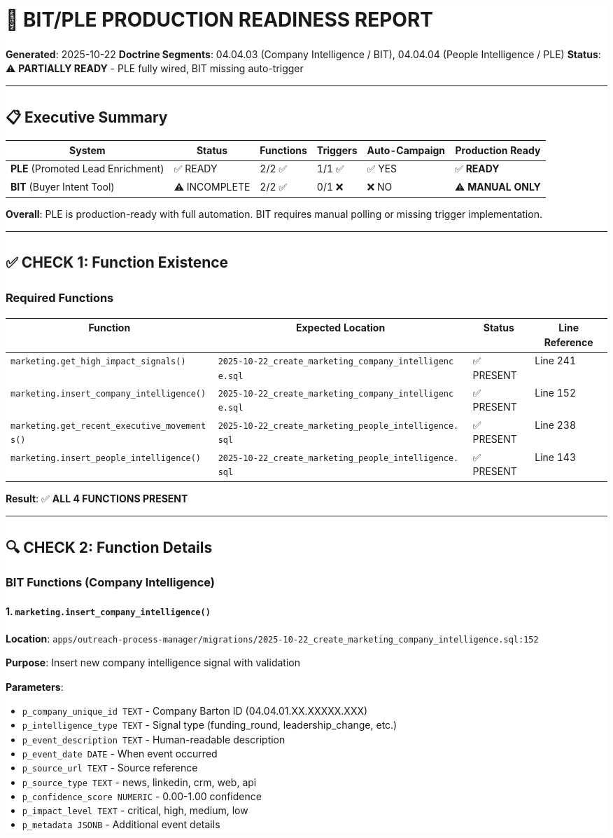 # 🎯 BIT/PLE PRODUCTION READINESS REPORT
**Generated**: 2025-10-22
**Doctrine Segments**: 04.04.03 (Company Intelligence / BIT), 04.04.04 (People Intelligence / PLE)
**Status**: ⚠️ **PARTIALLY READY** - PLE fully wired, BIT missing auto-trigger

---

## 📋 Executive Summary

| System | Status | Functions | Triggers | Auto-Campaign | Production Ready |
|--------|--------|-----------|----------|---------------|------------------|
| **PLE** (Promoted Lead Enrichment) | ✅ READY | 2/2 ✅ | 1/1 ✅ | ✅ YES | ✅ **READY** |
| **BIT** (Buyer Intent Tool) | ⚠️ INCOMPLETE | 2/2 ✅ | 0/1 ❌ | ❌ NO | ⚠️ **MANUAL ONLY** |

**Overall**: PLE is production-ready with full automation. BIT requires manual polling or missing trigger implementation.

---

## ✅ CHECK 1: Function Existence

### Required Functions

| Function | Expected Location | Status | Line Reference |
|----------|-------------------|--------|----------------|
| `marketing.get_high_impact_signals()` | `2025-10-22_create_marketing_company_intelligence.sql` | ✅ PRESENT | Line 241 |
| `marketing.insert_company_intelligence()` | `2025-10-22_create_marketing_company_intelligence.sql` | ✅ PRESENT | Line 152 |
| `marketing.get_recent_executive_movements()` | `2025-10-22_create_marketing_people_intelligence.sql` | ✅ PRESENT | Line 238 |
| `marketing.insert_people_intelligence()` | `2025-10-22_create_marketing_people_intelligence.sql` | ✅ PRESENT | Line 143 |

**Result**: ✅ **ALL 4 FUNCTIONS PRESENT**

---

## 🔍 CHECK 2: Function Details

### BIT Functions (Company Intelligence)

#### 1. `marketing.insert_company_intelligence()`

**Location**: `apps/outreach-process-manager/migrations/2025-10-22_create_marketing_company_intelligence.sql:152`

**Purpose**: Insert new company intelligence signal with validation

**Parameters**:
- `p_company_unique_id TEXT` - Company Barton ID (04.04.01.XX.XXXXX.XXX)
- `p_intelligence_type TEXT` - Signal type (funding_round, leadership_change, etc.)
- `p_event_description TEXT` - Human-readable description
- `p_event_date DATE` - When event occurred
- `p_source_url TEXT` - Source reference
- `p_source_type TEXT` - news, linkedin, crm, web, api
- `p_confidence_score NUMERIC` - 0.00-1.00 confidence
- `p_impact_level TEXT` - critical, high, medium, low
- `p_metadata JSONB` - Additional event details

